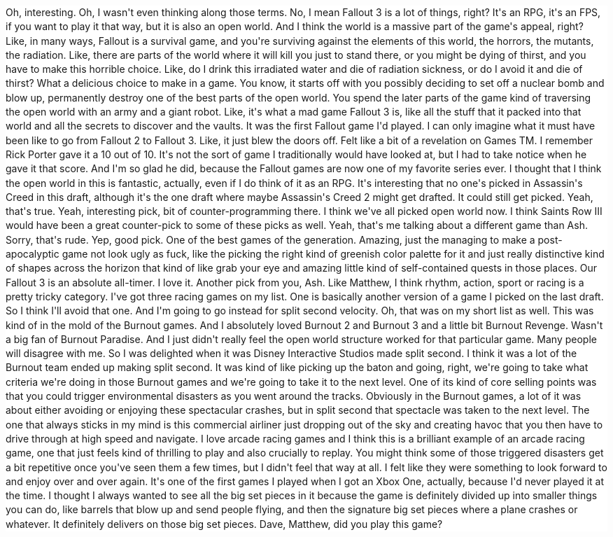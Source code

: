 Oh, interesting.
Oh, I wasn't even thinking along those terms.
No, I mean Fallout 3 is a lot of things, right? It's an RPG, it's an FPS, if you want to play it that way, but it is also an open world. And I think the world is a massive part of the game's appeal, right?
Like, in many ways, Fallout is a survival game, and you're surviving against the elements of this world, the horrors, the mutants, the radiation. Like, there are parts of the world where it will kill you just to stand there, or you might be dying of thirst, and you have to make this horrible choice. Like, do I drink this irradiated water and die of radiation sickness, or do I avoid it and die of thirst?
What a delicious choice to make in a game. You know, it starts off with you possibly deciding to set off a nuclear bomb and blow up, permanently destroy one of the best parts of the open world. You spend the later parts of the game kind of traversing the open world with an army and a giant robot.
Like, it's what a mad game Fallout 3 is, like all the stuff that it packed into that world and all the secrets to discover and the vaults. It was the first Fallout game I'd played. I can only imagine what it must have been like to go from Fallout 2 to Fallout 3.
Like, it just blew the doors off. Felt like a bit of a revelation on Games TM. I remember Rick Porter gave it a 10 out of 10.
It's not the sort of game I traditionally would have looked at, but I had to take notice when he gave it that score. And I'm so glad he did, because the Fallout games are now one of my favorite series ever.
I thought that I think the open world in this is fantastic, actually, even if I do think of it as an RPG. It's interesting that no one's picked in Assassin's Creed in this draft, although it's the one draft where maybe Assassin's Creed 2 might get drafted.
It could still get picked.
Yeah, that's true. Yeah, interesting pick, bit of counter-programming there. I think we've all picked open world now.
I think Saints Row III would have been a great counter-pick to some of these picks as well. Yeah, that's me talking about a different game than Ash. Sorry, that's rude.
Yep, good pick. One of the best games of the generation. Amazing, just the managing to make a post-apocalyptic game not look ugly as fuck, like the picking the right kind of greenish color palette for it and just really distinctive kind of shapes across the horizon that kind of like grab your eye and amazing little kind of self-contained quests in those places.
Our Fallout 3 is an absolute all-timer. I love it. Another pick from you, Ash.
Like Matthew, I think rhythm, action, sport or racing is a pretty tricky category. I've got three racing games on my list. One is basically another version of a game I picked on the last draft.
So I think I'll avoid that one. And I'm going to go instead for split second velocity.
Oh, that was on my short list as well.
This was kind of in the mold of the Burnout games. And I absolutely loved Burnout 2 and Burnout 3 and a little bit Burnout Revenge. Wasn't a big fan of Burnout Paradise.
And I just didn't really feel the open world structure worked for that particular game. Many people will disagree with me. So I was delighted when it was Disney Interactive Studios made split second.
I think it was a lot of the Burnout team ended up making split second. It was kind of like picking up the baton and going, right, we're going to take what criteria we're doing in those Burnout games and we're going to take it to the next level. One of its kind of core selling points was that you could trigger environmental disasters as you went around the tracks.
Obviously in the Burnout games, a lot of it was about either avoiding or enjoying these spectacular crashes, but in split second that spectacle was taken to the next level. The one that always sticks in my mind is this commercial airliner just dropping out of the sky and creating havoc that you then have to drive through at high speed and navigate. I love arcade racing games and I think this is a brilliant example of an arcade racing game, one that just feels kind of thrilling to play and also crucially to replay.
You might think some of those triggered disasters get a bit repetitive once you've seen them a few times, but I didn't feel that way at all. I felt like they were something to look forward to and enjoy over and over again.
It's one of the first games I played when I got an Xbox One, actually, because I'd never played it at the time. I thought I always wanted to see all the big set pieces in it because the game is definitely divided up into smaller things you can do, like barrels that blow up and send people flying, and then the signature big set pieces where a plane crashes or whatever. It definitely delivers on those big set pieces.
Dave, Matthew, did you play this game?
